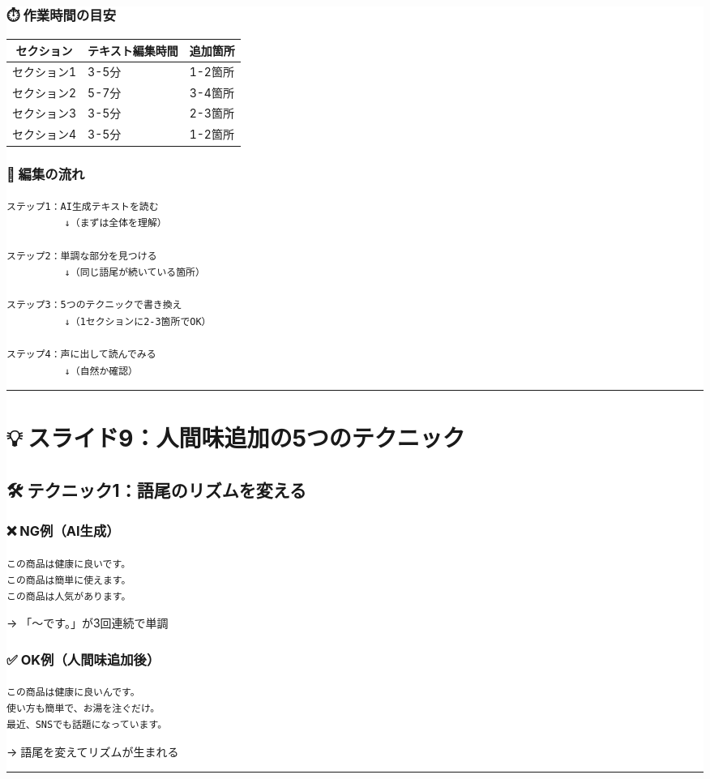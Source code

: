 ### ⏱️ 作業時間の目安

| セクション | テキスト編集時間 | 追加箇所 |
|-----------|----------------|---------|
| セクション1 | 3-5分 | 1-2箇所 |
| セクション2 | 5-7分 | 3-4箇所 |
| セクション3 | 3-5分 | 2-3箇所 |
| セクション4 | 3-5分 | 1-2箇所 |

### 📝 編集の流れ

```
ステップ1：AI生成テキストを読む
          ↓（まずは全体を理解）

ステップ2：単調な部分を見つける
          ↓（同じ語尾が続いている箇所）

ステップ3：5つのテクニックで書き換え
          ↓（1セクションに2-3箇所でOK）

ステップ4：声に出して読んでみる
          ↓（自然か確認）
```

---

<a id="slide-09"></a>
# 💡 スライド9：人間味追加の5つのテクニック

## 🛠️ テクニック1：語尾のリズムを変える

### ❌ NG例（AI生成）
```
この商品は健康に良いです。
この商品は簡単に使えます。
この商品は人気があります。
```
→ 「〜です。」が3回連続で単調

### ✅ OK例（人間味追加後）
```
この商品は健康に良いんです。
使い方も簡単で、お湯を注ぐだけ。
最近、SNSでも話題になっています。
```
→ 語尾を変えてリズムが生まれる

---